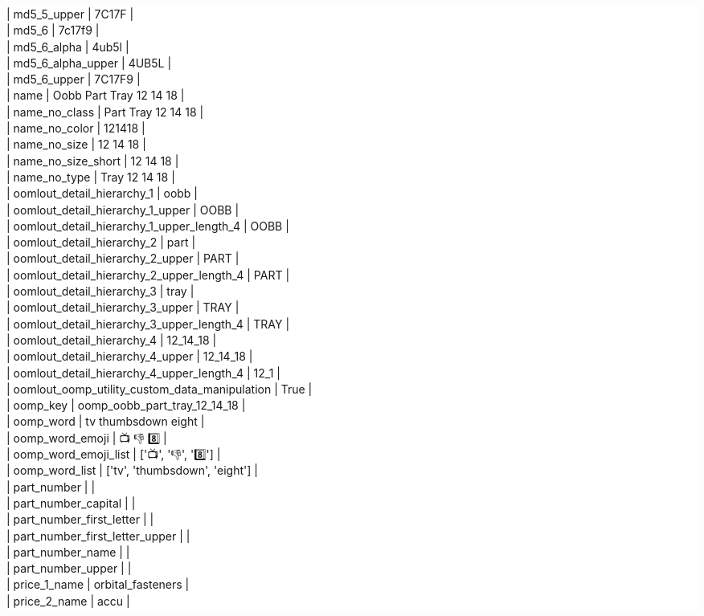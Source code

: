 | md5_5_upper | 7C17F |  
| md5_6 | 7c17f9 |  
| md5_6_alpha | 4ub5l |  
| md5_6_alpha_upper | 4UB5L |  
| md5_6_upper | 7C17F9 |  
| name | Oobb Part Tray 12 14 18 |  
| name_no_class | Part Tray 12 14 18 |  
| name_no_color | 121418 |  
| name_no_size | 12 14 18 |  
| name_no_size_short | 12 14 18 |  
| name_no_type | Tray 12 14 18 |  
| oomlout_detail_hierarchy_1 | oobb |  
| oomlout_detail_hierarchy_1_upper | OOBB |  
| oomlout_detail_hierarchy_1_upper_length_4 | OOBB |  
| oomlout_detail_hierarchy_2 | part |  
| oomlout_detail_hierarchy_2_upper | PART |  
| oomlout_detail_hierarchy_2_upper_length_4 | PART |  
| oomlout_detail_hierarchy_3 | tray |  
| oomlout_detail_hierarchy_3_upper | TRAY |  
| oomlout_detail_hierarchy_3_upper_length_4 | TRAY |  
| oomlout_detail_hierarchy_4 | 12_14_18 |  
| oomlout_detail_hierarchy_4_upper | 12_14_18 |  
| oomlout_detail_hierarchy_4_upper_length_4 | 12_1 |  
| oomlout_oomp_utility_custom_data_manipulation | True |  
| oomp_key | oomp_oobb_part_tray_12_14_18 |  
| oomp_word | tv thumbsdown eight |  
| oomp_word_emoji | :tv: :thumbsdown: :eight: |  
| oomp_word_emoji_list | [':tv:', ':thumbsdown:', ':eight:'] |  
| oomp_word_list | ['tv', 'thumbsdown', 'eight'] |  
| part_number |  |  
| part_number_capital |  |  
| part_number_first_letter |  |  
| part_number_first_letter_upper |  |  
| part_number_name |  |  
| part_number_upper |  |  
| price_1_name | orbital_fasteners |  
| price_2_name | accu |  